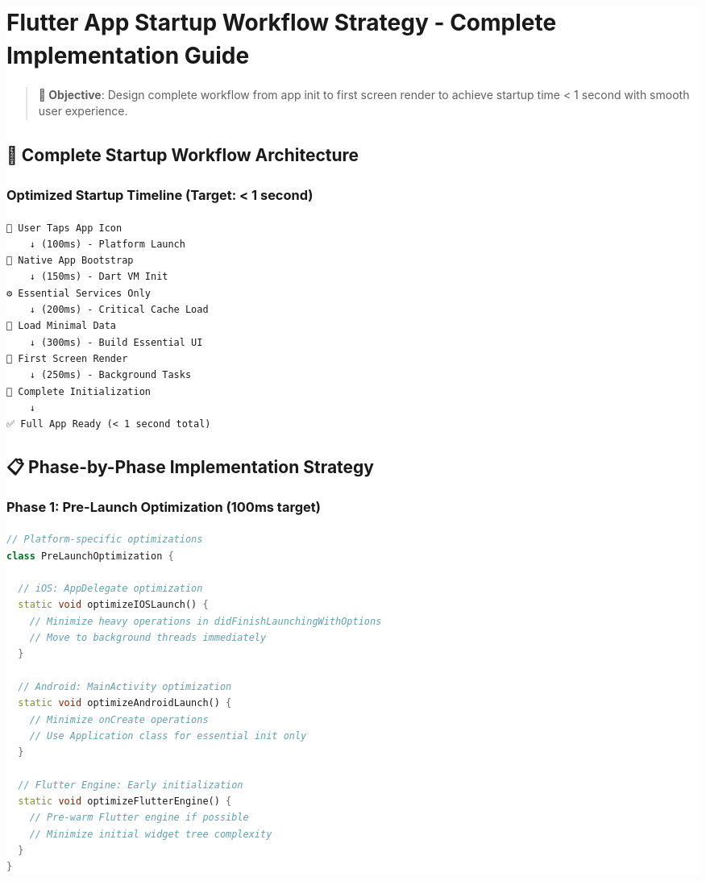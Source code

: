 # Flutter App Startup Workflow Strategy - Complete Implementation Guide

> **🎯 Objective**: Design complete workflow from app init to first screen render to achieve startup time < 1 second with smooth user experience.

## 🚀 **Complete Startup Workflow Architecture**

### **Optimized Startup Timeline (Target: < 1 second)**

```
📱 User Taps App Icon
    ↓ (100ms) - Platform Launch
🚀 Native App Bootstrap
    ↓ (150ms) - Dart VM Init
⚙️ Essential Services Only
    ↓ (200ms) - Critical Cache Load
💾 Load Minimal Data
    ↓ (300ms) - Build Essential UI
🎨 First Screen Render
    ↓ (250ms) - Background Tasks
🔄 Complete Initialization
    ↓
✅ Full App Ready (< 1 second total)
```

## 📋 **Phase-by-Phase Implementation Strategy**

### **Phase 1: Pre-Launch Optimization (100ms target)**

```dart
// Platform-specific optimizations
class PreLaunchOptimization {

  // iOS: AppDelegate optimization
  static void optimizeIOSLaunch() {
    // Minimize heavy operations in didFinishLaunchingWithOptions
    // Move to background threads immediately
  }

  // Android: MainActivity optimization
  static void optimizeAndroidLaunch() {
    // Minimize onCreate operations
    // Use Application class for essential init only
  }

  // Flutter Engine: Early initialization
  static void optimizeFlutterEngine() {
    // Pre-warm Flutter engine if possible
    // Minimize initial widget tree complexity
  }
}
```
